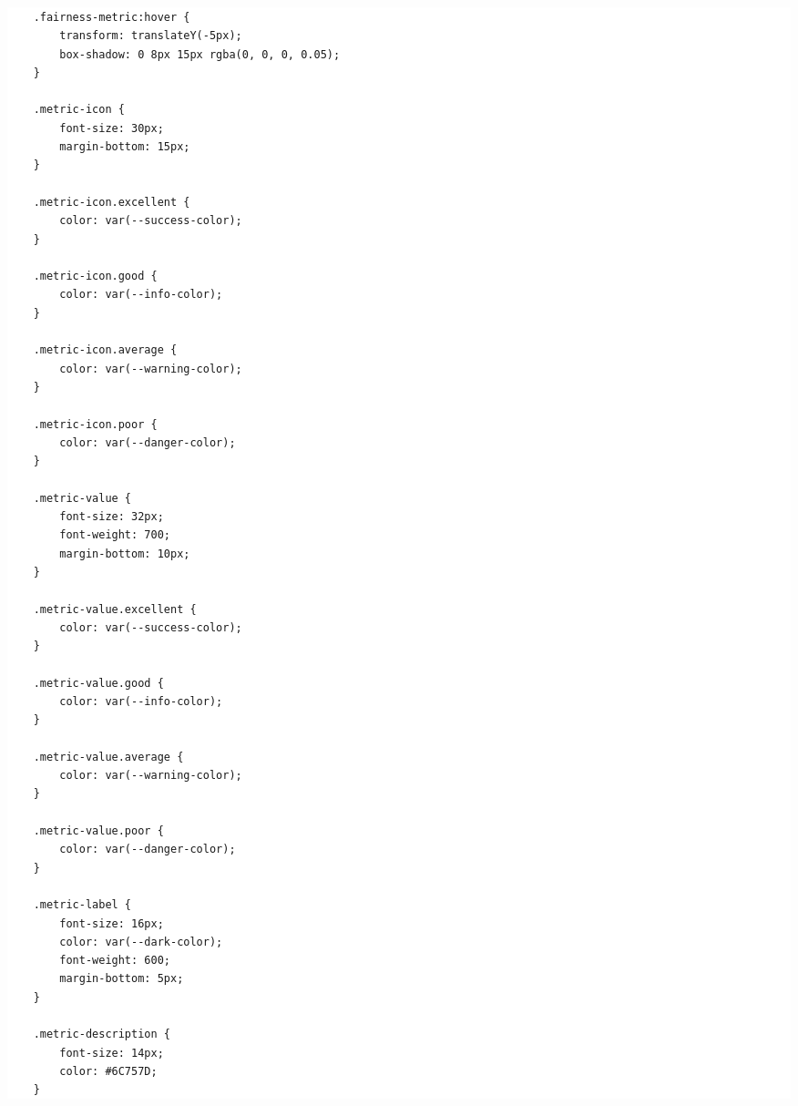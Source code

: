         .fairness-metric:hover {
            transform: translateY(-5px);
            box-shadow: 0 8px 15px rgba(0, 0, 0, 0.05);
        }
        
        .metric-icon {
            font-size: 30px;
            margin-bottom: 15px;
        }
        
        .metric-icon.excellent {
            color: var(--success-color);
        }
        
        .metric-icon.good {
            color: var(--info-color);
        }
        
        .metric-icon.average {
            color: var(--warning-color);
        }
        
        .metric-icon.poor {
            color: var(--danger-color);
        }
        
        .metric-value {
            font-size: 32px;
            font-weight: 700;
            margin-bottom: 10px;
        }
        
        .metric-value.excellent {
            color: var(--success-color);
        }
        
        .metric-value.good {
            color: var(--info-color);
        }
        
        .metric-value.average {
            color: var(--warning-color);
        }
        
        .metric-value.poor {
            color: var(--danger-color);
        }
        
        .metric-label {
            font-size: 16px;
            color: var(--dark-color);
            font-weight: 600;
            margin-bottom: 5px;
        }
        
        .metric-description {
            font-size: 14px;
            color: #6C757D;
        }
        